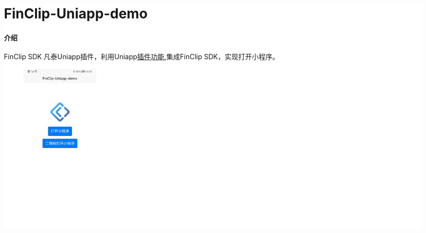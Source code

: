 # FinClip-Uniapp-demo

#### 介绍
FinClip SDK 凡泰Uniapp插件，利用Uniapp[插件功能](https://nativesupport.dcloud.net.cn/NativePlugin/course/android),集成FinClip SDK，实现打开小程序。

<figure class="half">
    <img src="./doc/images/案例01.jpeg" width="150" />